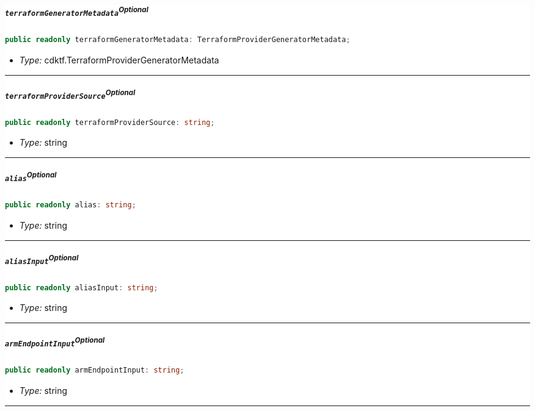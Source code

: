 ##### `terraformGeneratorMetadata`<sup>Optional</sup> <a name="terraformGeneratorMetadata" id="@cdktf/provider-azurestack.provider.AzurestackProvider.property.terraformGeneratorMetadata"></a>

```typescript
public readonly terraformGeneratorMetadata: TerraformProviderGeneratorMetadata;
```

- *Type:* cdktf.TerraformProviderGeneratorMetadata

---

##### `terraformProviderSource`<sup>Optional</sup> <a name="terraformProviderSource" id="@cdktf/provider-azurestack.provider.AzurestackProvider.property.terraformProviderSource"></a>

```typescript
public readonly terraformProviderSource: string;
```

- *Type:* string

---

##### `alias`<sup>Optional</sup> <a name="alias" id="@cdktf/provider-azurestack.provider.AzurestackProvider.property.alias"></a>

```typescript
public readonly alias: string;
```

- *Type:* string

---

##### `aliasInput`<sup>Optional</sup> <a name="aliasInput" id="@cdktf/provider-azurestack.provider.AzurestackProvider.property.aliasInput"></a>

```typescript
public readonly aliasInput: string;
```

- *Type:* string

---

##### `armEndpointInput`<sup>Optional</sup> <a name="armEndpointInput" id="@cdktf/provider-azurestack.provider.AzurestackProvider.property.armEndpointInput"></a>

```typescript
public readonly armEndpointInput: string;
```

- *Type:* string

---